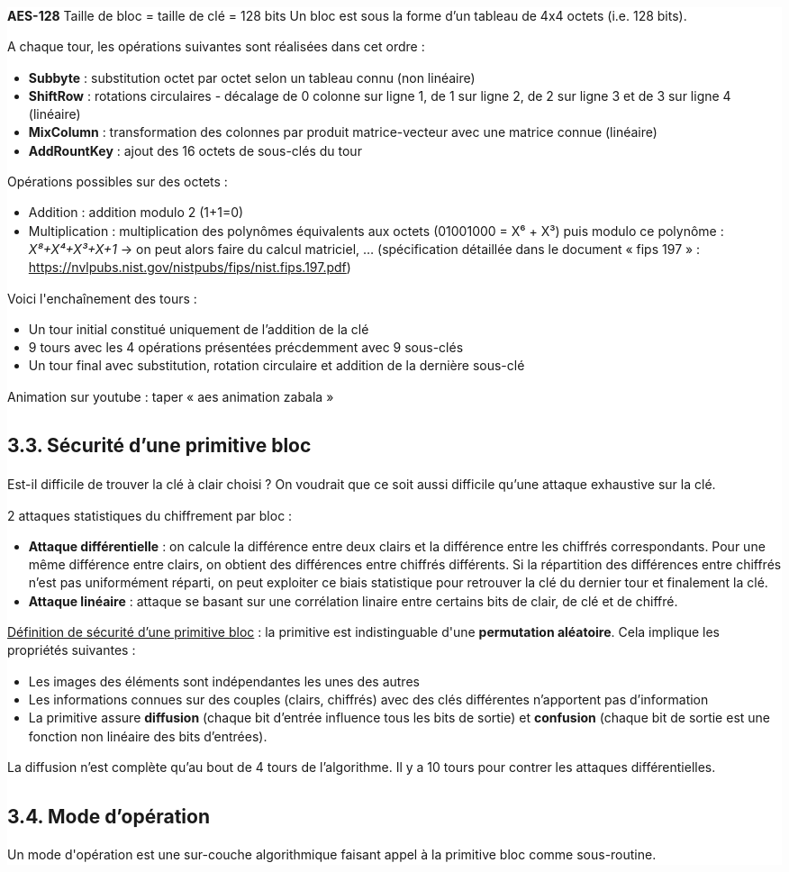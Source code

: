 **AES-128**
Taille de bloc = taille de clé = 128 bits
Un bloc est sous la forme d’un tableau de 4x4 octets (i.e. 128 bits).

A chaque tour, les opérations suivantes sont réalisées dans cet ordre :
- **Subbyte** : substitution octet par octet selon un tableau connu (non linéaire)
- **ShiftRow** : rotations circulaires - décalage de 0 colonne sur ligne 1, de 1 sur ligne 2, de 2 sur ligne 3 et de 3 sur ligne 4 (linéaire)
- **MixColumn** : transformation des colonnes par produit matrice-vecteur avec une matrice connue (linéaire)
- **AddRountKey** : ajout des 16 octets de sous-clés du tour

Opérations possibles sur des octets :
- Addition : addition modulo 2 (1+1=0)
- Multiplication : multiplication des polynômes équivalents aux octets (01001000 = X⁶ + X³) puis modulo ce polynôme : *X⁸+X⁴+X³+X+1*
→ on peut alors faire du calcul matriciel, … (spécification détaillée dans  le document « fips 197 » : https://nvlpubs.nist.gov/nistpubs/fips/nist.fips.197.pdf)

Voici l'enchaînement des tours :
- Un tour initial constitué uniquement de l’addition de la clé
- 9 tours avec les 4 opérations présentées précdemment avec 9 sous-clés
- Un tour final avec substitution, rotation circulaire et addition de la dernière sous-clé

Animation sur youtube : taper « aes animation zabala »
  

## 3.3. Sécurité d’une primitive bloc
Est-il difficile de trouver la clé à clair choisi ?
On voudrait que ce soit aussi difficile qu’une attaque exhaustive sur la clé.

2 attaques statistiques du chiffrement par bloc :
- **Attaque différentielle** : on calcule la différence entre deux clairs et la différence entre les chiffrés correspondants. Pour une même différence entre clairs, on obtient des différences entre chiffrés différents. Si la répartition des différences entre chiffrés n’est pas uniformément réparti, on peut exploiter ce biais statistique pour retrouver la clé du dernier tour et finalement la clé.
- **Attaque linéaire** : attaque se basant sur une corrélation linaire entre certains bits de clair, de clé et de chiffré.


<u>Définition de sécurité d’une primitive bloc</u> : la primitive est indistinguable d'une **permutation aléatoire**. 
Cela implique les propriétés suivantes :
- Les images des éléments sont indépendantes les unes des autres
- Les informations connues sur des couples (clairs, chiffrés) avec des clés différentes n’apportent pas d’information
- La primitive assure **diffusion** (chaque bit d’entrée influence tous les bits de sortie) et **confusion** (chaque bit de sortie est une fonction non linéaire des bits d’entrées).

La diffusion n’est complète qu’au bout de 4 tours de l’algorithme. Il y a 10 tours pour contrer les attaques différentielles.


## 3.4. Mode d’opération
Un mode d'opération est une sur-couche algorithmique faisant appel à la primitive bloc comme sous-routine.
